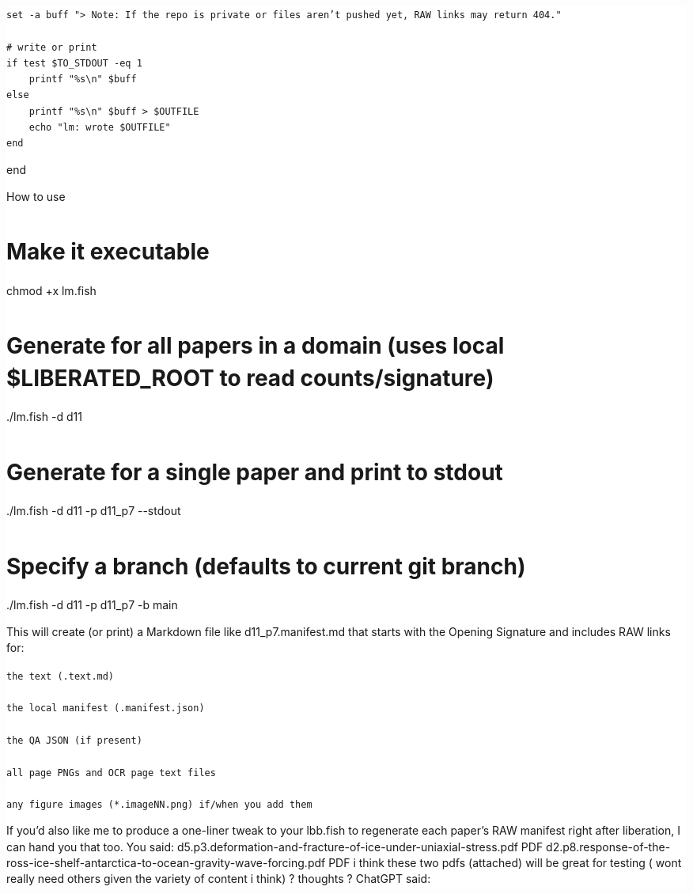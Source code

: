     set -a buff "> Note: If the repo is private or files aren’t pushed yet, RAW links may return 404."

    # write or print
    if test $TO_STDOUT -eq 1
        printf "%s\n" $buff
    else
        printf "%s\n" $buff > $OUTFILE
        echo "lm: wrote $OUTFILE"
    end
end

How to use

# Make it executable
chmod +x lm.fish

# Generate for all papers in a domain (uses local $LIBERATED_ROOT to read counts/signature)
./lm.fish -d d11

# Generate for a single paper and print to stdout
./lm.fish -d d11 -p d11_p7 --stdout

# Specify a branch (defaults to current git branch)
./lm.fish -d d11 -p d11_p7 -b main

This will create (or print) a Markdown file like d11_p7.manifest.md that starts with the Opening Signature and includes RAW links for:

    the text (.text.md)

    the local manifest (.manifest.json)

    the QA JSON (if present)

    all page PNGs and OCR page text files

    any figure images (*.imageNN.png) if/when you add them

If you’d also like me to produce a one-liner tweak to your lbb.fish to regenerate each paper’s RAW manifest right after liberation, I can hand you that too.
You said:
d5.p3.deformation-and-fracture-of-ice-under-uniaxial-stress.pdf
PDF
d2.p8.response-of-the-ross-ice-shelf-antarctica-to-ocean-gravity-wave-forcing.pdf
PDF
i think these two pdfs (attached) will be great for testing ( wont really need others given the variety of content i think) ? thoughts ?
ChatGPT said:
